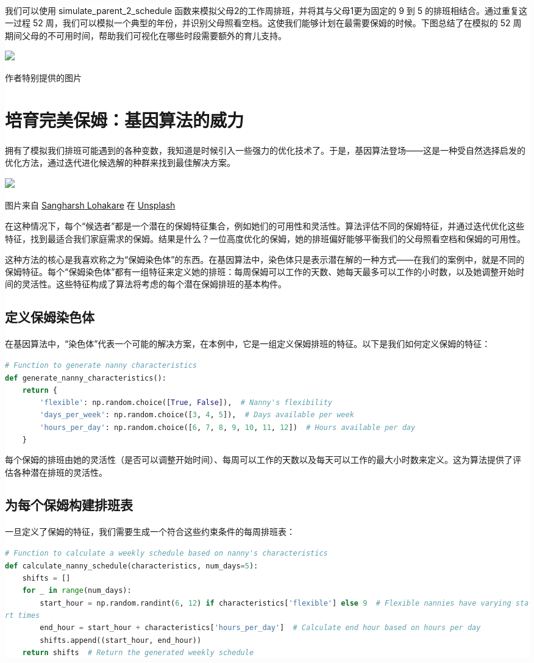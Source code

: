 我们可以使用 simulate_parent_2_schedule 函数来模拟父母2的工作周排班，并将其与父母1更为固定的 9 到 5 的排班相结合。通过重复这一过程 52 周，我们可以模拟一个典型的年份，并识别父母照看空档。这使我们能够计划在最需要保姆的时候。下图总结了在模拟的 52 周期间父母的不可用时间，帮助我们可视化在哪些时段需要额外的育儿支持。

![](../Images/1560f29f544f90c5affe21f43a86fe69.png)

作者特别提供的图片

# 培育完美保姆：基因算法的威力

拥有了模拟我们排班可能遇到的各种变数，我知道是时候引入一些强力的优化技术了。于是，基因算法登场——这是一种受自然选择启发的优化方法，通过迭代进化候选解的种群来找到最佳解决方案。

![](../Images/feedfe4a0fe11f0ffb240c165927d58c.png)

图片来自 [Sangharsh Lohakare](https://unsplash.com/@sangharsh_l?utm_source=medium&utm_medium=referral) 在 [Unsplash](https://unsplash.com/?utm_source=medium&utm_medium=referral)

在这种情况下，每个“候选者”都是一个潜在的保姆特征集合，例如她们的可用性和灵活性。算法评估不同的保姆特征，并通过迭代优化这些特征，找到最适合我们家庭需求的保姆。结果是什么？一位高度优化的保姆，她的排班偏好能够平衡我们的父母照看空档和保姆的可用性。

这种方法的核心是我喜欢称之为“保姆染色体”的东西。在基因算法中，染色体只是表示潜在解的一种方式——在我们的案例中，就是不同的保姆特征。每个“保姆染色体”都有一组特征来定义她的排班：每周保姆可以工作的天数、她每天最多可以工作的小时数，以及她调整开始时间的灵活性。这些特征构成了算法将考虑的每个潜在保姆排班的基本构件。

## 定义保姆染色体

在基因算法中，“染色体”代表一个可能的解决方案，在本例中，它是一组定义保姆排班的特征。以下是我们如何定义保姆的特征：

```py
# Function to generate nanny characteristics
def generate_nanny_characteristics():
    return {
        'flexible': np.random.choice([True, False]),  # Nanny's flexibility
        'days_per_week': np.random.choice([3, 4, 5]),  # Days available per week
        'hours_per_day': np.random.choice([6, 7, 8, 9, 10, 11, 12])  # Hours available per day
    }
```

每个保姆的排班由她的灵活性（是否可以调整开始时间）、每周可以工作的天数以及每天可以工作的最大小时数来定义。这为算法提供了评估各种潜在排班的灵活性。

## 为每个保姆构建排班表

一旦定义了保姆的特征，我们需要生成一个符合这些约束条件的每周排班表：

```py
# Function to calculate a weekly schedule based on nanny's characteristics
def calculate_nanny_schedule(characteristics, num_days=5):
    shifts = []
    for _ in range(num_days):
        start_hour = np.random.randint(6, 12) if characteristics['flexible'] else 9  # Flexible nannies have varying start times
        end_hour = start_hour + characteristics['hours_per_day']  # Calculate end hour based on hours per day
        shifts.append((start_hour, end_hour))
    return shifts  # Return the generated weekly schedule
```
